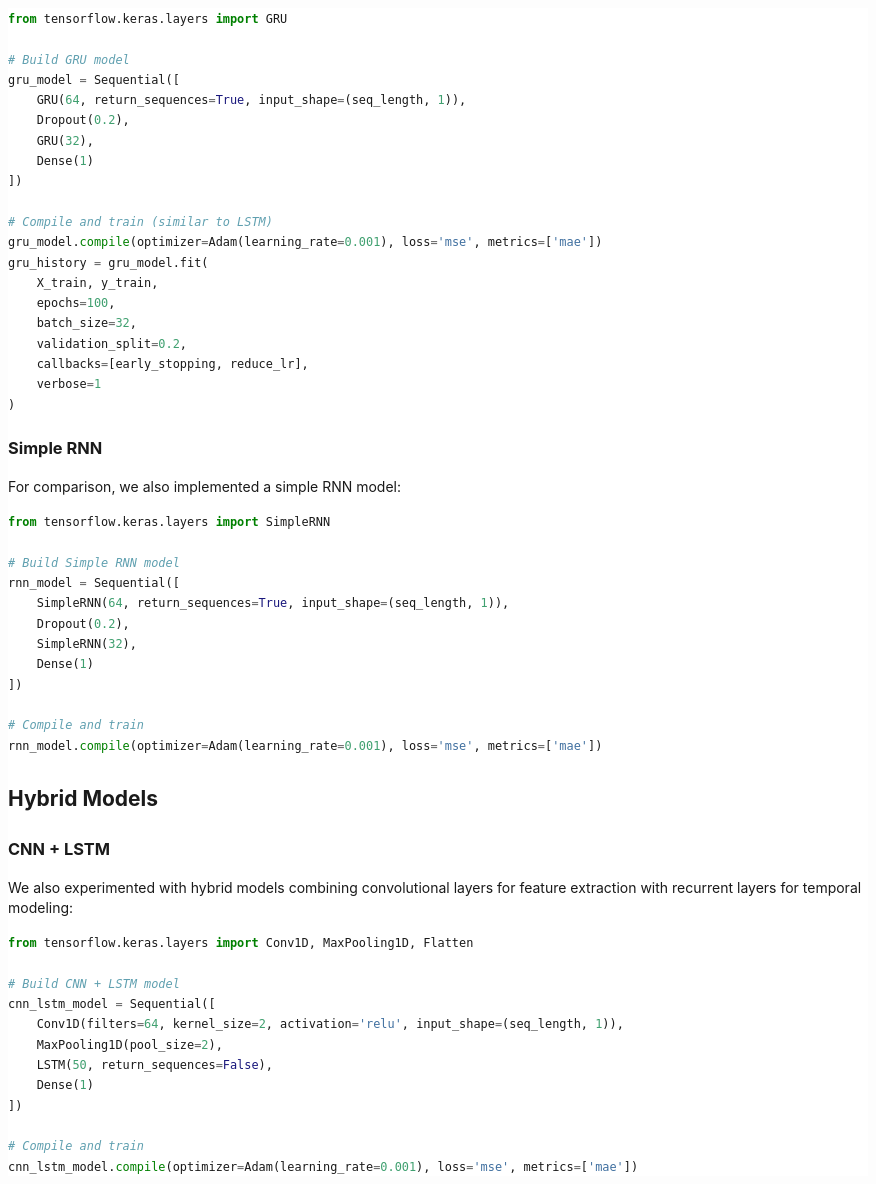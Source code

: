 ```python
from tensorflow.keras.layers import GRU

# Build GRU model
gru_model = Sequential([
    GRU(64, return_sequences=True, input_shape=(seq_length, 1)),
    Dropout(0.2),
    GRU(32),
    Dense(1)
])

# Compile and train (similar to LSTM)
gru_model.compile(optimizer=Adam(learning_rate=0.001), loss='mse', metrics=['mae'])
gru_history = gru_model.fit(
    X_train, y_train,
    epochs=100,
    batch_size=32,
    validation_split=0.2,
    callbacks=[early_stopping, reduce_lr],
    verbose=1
)
```

### Simple RNN

For comparison, we also implemented a simple RNN model:

```python
from tensorflow.keras.layers import SimpleRNN

# Build Simple RNN model
rnn_model = Sequential([
    SimpleRNN(64, return_sequences=True, input_shape=(seq_length, 1)),
    Dropout(0.2),
    SimpleRNN(32),
    Dense(1)
])

# Compile and train
rnn_model.compile(optimizer=Adam(learning_rate=0.001), loss='mse', metrics=['mae'])
```

## Hybrid Models

### CNN + LSTM

We also experimented with hybrid models combining convolutional layers for feature extraction with recurrent layers for temporal modeling:

```python
from tensorflow.keras.layers import Conv1D, MaxPooling1D, Flatten

# Build CNN + LSTM model
cnn_lstm_model = Sequential([
    Conv1D(filters=64, kernel_size=2, activation='relu', input_shape=(seq_length, 1)),
    MaxPooling1D(pool_size=2),
    LSTM(50, return_sequences=False),
    Dense(1)
])

# Compile and train
cnn_lstm_model.compile(optimizer=Adam(learning_rate=0.001), loss='mse', metrics=['mae'])
```
